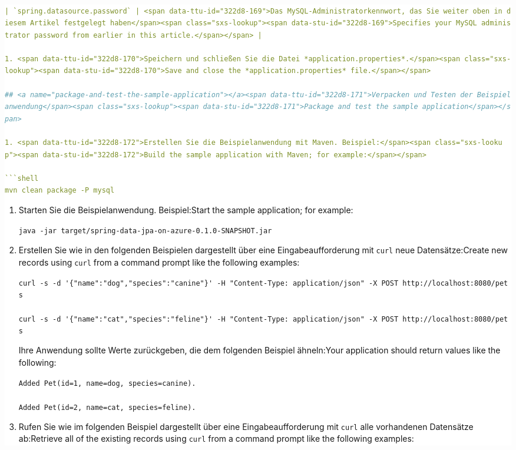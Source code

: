    ```yaml
   | `spring.datasource.password` | <span data-ttu-id="322d8-169">Das MySQL-Administratorkennwort, das Sie weiter oben in diesem Artikel festgelegt haben</span><span class="sxs-lookup"><span data-stu-id="322d8-169">Specifies your MySQL administrator password from earlier in this article.</span></span> |

1. <span data-ttu-id="322d8-170">Speichern und schließen Sie die Datei *application.properties*.</span><span class="sxs-lookup"><span data-stu-id="322d8-170">Save and close the *application.properties* file.</span></span>

## <a name="package-and-test-the-sample-application"></a><span data-ttu-id="322d8-171">Verpacken und Testen der Beispielanwendung</span><span class="sxs-lookup"><span data-stu-id="322d8-171">Package and test the sample application</span></span> 

1. <span data-ttu-id="322d8-172">Erstellen Sie die Beispielanwendung mit Maven. Beispiel:</span><span class="sxs-lookup"><span data-stu-id="322d8-172">Build the sample application with Maven; for example:</span></span>

   ```shell
   mvn clean package -P mysql
   ```

1. <span data-ttu-id="322d8-173">Starten Sie die Beispielanwendung. Beispiel:</span><span class="sxs-lookup"><span data-stu-id="322d8-173">Start the sample application; for example:</span></span>

   ```shell
   java -jar target/spring-data-jpa-on-azure-0.1.0-SNAPSHOT.jar
   ```

1. <span data-ttu-id="322d8-174">Erstellen Sie wie in den folgenden Beispielen dargestellt über eine Eingabeaufforderung mit `curl` neue Datensätze:</span><span class="sxs-lookup"><span data-stu-id="322d8-174">Create new records using `curl` from a command prompt like the following examples:</span></span>

   ```shell
   curl -s -d '{"name":"dog","species":"canine"}' -H "Content-Type: application/json" -X POST http://localhost:8080/pets

   curl -s -d '{"name":"cat","species":"feline"}' -H "Content-Type: application/json" -X POST http://localhost:8080/pets
   ```

   <span data-ttu-id="322d8-175">Ihre Anwendung sollte Werte zurückgeben, die dem folgenden Beispiel ähneln:</span><span class="sxs-lookup"><span data-stu-id="322d8-175">Your application should return values like the following:</span></span>

   ```shell
   Added Pet(id=1, name=dog, species=canine).

   Added Pet(id=2, name=cat, species=feline).
   ```

1. <span data-ttu-id="322d8-176">Rufen Sie wie im folgenden Beispiel dargestellt über eine Eingabeaufforderung mit `curl` alle vorhandenen Datensätze ab:</span><span class="sxs-lookup"><span data-stu-id="322d8-176">Retrieve all of the existing records using `curl` from a command prompt like the following examples:</span></span>
